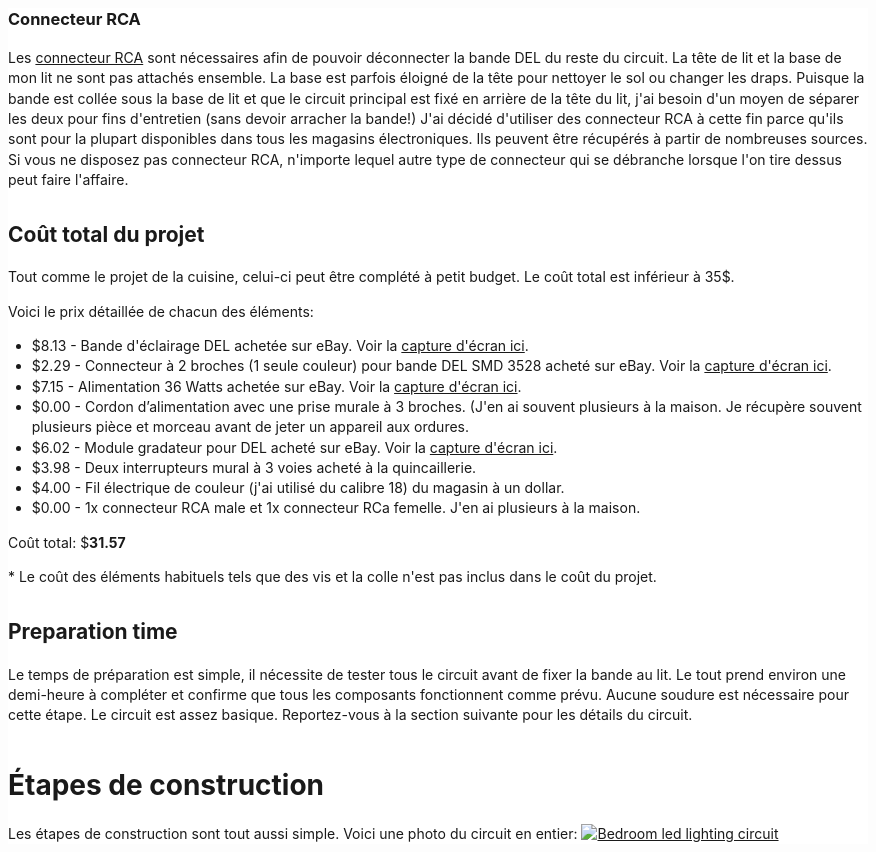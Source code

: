 ### Connecteur RCA

Les [connecteur RCA](https://www.google.ca/search?q=RCA+connectors&tbm=isch) sont nécessaires afin de pouvoir déconnecter la bande DEL du reste du circuit. La tête de lit et la base de mon lit ne sont pas attachés ensemble. La base est parfois éloigné de la tête pour nettoyer le sol ou changer les draps. Puisque la bande est collée sous la base de lit et que le circuit principal est fixé en arrière de la tête du lit, j'ai besoin d'un moyen de séparer les deux pour fins d'entretien (sans devoir arracher la bande!) J'ai décidé d'utiliser des connecteur RCA à cette fin parce qu'ils sont pour la plupart disponibles dans tous les magasins électroniques. Ils peuvent être récupérés à partir de nombreuses sources. Si vous ne disposez pas connecteur RCA, n'importe lequel autre type de connecteur qui se débranche lorsque l'on tire dessus peut faire l'affaire.

## Coût total du projet

Tout comme le projet de la cuisine, celui-ci peut être complété à petit budget. Le coût total est inférieur à 35$.

Voici le prix détaillée de chacun des éléments:

- $8.13 - Bande d'éclairage DEL achetée sur eBay. Voir la [capture d'écran ici](https://www.end2endzone.com/wp-content/uploads/2014/08/LED-strip.png).
- $2.29 - Connecteur à 2 broches (1 seule couleur) pour bande DEL SMD 3528 acheté sur eBay. Voir la [capture d'écran ici](https://www.end2endzone.com/wp-content/uploads/2014/08/Connectors.png).
- $7.15 - Alimentation 36 Watts achetée sur eBay. Voir la [capture d'écran ici](https://www.end2endzone.com/wp-content/uploads/2014/08/Power-supply.png).
- $0.00 - Cordon d’alimentation avec une prise murale à 3 broches. (J'en ai souvent plusieurs à la maison. Je récupère souvent plusieurs pièce et morceau avant de jeter un appareil aux ordures.
- $6.02 - Module gradateur pour DEL acheté sur eBay. Voir la [capture d'écran ici](https://www.end2endzone.com/wp-content/uploads/2014/08/Dimmer.png).
- $3.98 - Deux interrupteurs mural à 3 voies acheté à la quincaillerie.
- $4.00 - Fil électrique de couleur (j'ai utilisé du calibre 18) du magasin à un dollar.
- $0.00 - 1x connecteur RCA male et 1x connecteur RCa femelle. J'en ai plusieurs à la maison.

Coût total: $**31.57**

\* Le coût des éléments habituels tels que des vis et la colle n'est pas inclus dans le coût du projet.

## Preparation time

Le temps de préparation est simple, il nécessite de tester tous le circuit avant de fixer la bande au lit. Le tout prend environ une demi-heure à compléter et confirme que tous les composants fonctionnent comme prévu. Aucune soudure est nécessaire pour cette étape. Le circuit est assez basique. Reportez-vous à la section suivante pour les détails du circuit.

# Étapes de construction

Les étapes de construction sont tout aussi simple. Voici une photo du circuit en entier: [![Bedroom led lighting circuit](https://www.end2endzone.com/wp-content/uploads/2014/09/Bedroom-led-lighting-circuit.png)](https://www.end2endzone.com/wp-content/uploads/2014/09/Bedroom-led-lighting-circuit.png)
